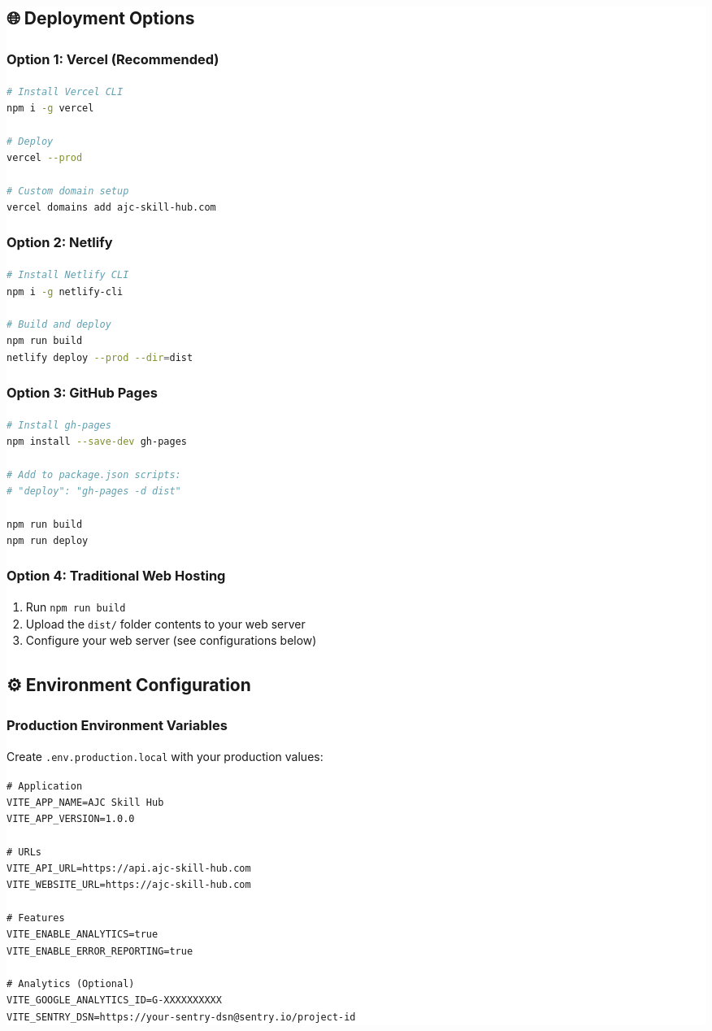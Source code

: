 ## 🌐 Deployment Options

### Option 1: Vercel (Recommended)
```bash
# Install Vercel CLI
npm i -g vercel

# Deploy
vercel --prod

# Custom domain setup
vercel domains add ajc-skill-hub.com
```

### Option 2: Netlify
```bash
# Install Netlify CLI
npm i -g netlify-cli

# Build and deploy
npm run build
netlify deploy --prod --dir=dist
```

### Option 3: GitHub Pages
```bash
# Install gh-pages
npm install --save-dev gh-pages

# Add to package.json scripts:
# "deploy": "gh-pages -d dist"

npm run build
npm run deploy
```

### Option 4: Traditional Web Hosting
1. Run `npm run build`
2. Upload the `dist/` folder contents to your web server
3. Configure your web server (see configurations below)

## ⚙️ Environment Configuration

### Production Environment Variables
Create `.env.production.local` with your production values:

```env
# Application
VITE_APP_NAME=AJC Skill Hub
VITE_APP_VERSION=1.0.0

# URLs
VITE_API_URL=https://api.ajc-skill-hub.com
VITE_WEBSITE_URL=https://ajc-skill-hub.com

# Features
VITE_ENABLE_ANALYTICS=true
VITE_ENABLE_ERROR_REPORTING=true

# Analytics (Optional)
VITE_GOOGLE_ANALYTICS_ID=G-XXXXXXXXXX
VITE_SENTRY_DSN=https://your-sentry-dsn@sentry.io/project-id
```